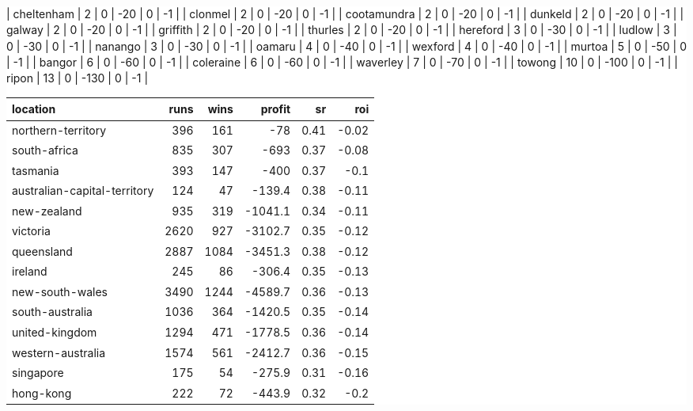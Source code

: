 | cheltenham                 |      2 |      0 |    -20   | 0    | -1    |
| clonmel                    |      2 |      0 |    -20   | 0    | -1    |
| cootamundra                |      2 |      0 |    -20   | 0    | -1    |
| dunkeld                    |      2 |      0 |    -20   | 0    | -1    |
| galway                     |      2 |      0 |    -20   | 0    | -1    |
| griffith                   |      2 |      0 |    -20   | 0    | -1    |
| thurles                    |      2 |      0 |    -20   | 0    | -1    |
| hereford                   |      3 |      0 |    -30   | 0    | -1    |
| ludlow                     |      3 |      0 |    -30   | 0    | -1    |
| nanango                    |      3 |      0 |    -30   | 0    | -1    |
| oamaru                     |      4 |      0 |    -40   | 0    | -1    |
| wexford                    |      4 |      0 |    -40   | 0    | -1    |
| murtoa                     |      5 |      0 |    -50   | 0    | -1    |
| bangor                     |      6 |      0 |    -60   | 0    | -1    |
| coleraine                  |      6 |      0 |    -60   | 0    | -1    |
| waverley                   |      7 |      0 |    -70   | 0    | -1    |
| towong                     |     10 |      0 |   -100   | 0    | -1    |
| ripon                      |     13 |      0 |   -130   | 0    | -1    |

| location                     |   runs |   wins |   profit |   sr |   roi |
|:-----------------------------|-------:|-------:|---------:|-----:|------:|
| northern-territory           |    396 |    161 |    -78   | 0.41 | -0.02 |
| south-africa                 |    835 |    307 |   -693   | 0.37 | -0.08 |
| tasmania                     |    393 |    147 |   -400   | 0.37 | -0.1  |
| australian-capital-territory |    124 |     47 |   -139.4 | 0.38 | -0.11 |
| new-zealand                  |    935 |    319 |  -1041.1 | 0.34 | -0.11 |
| victoria                     |   2620 |    927 |  -3102.7 | 0.35 | -0.12 |
| queensland                   |   2887 |   1084 |  -3451.3 | 0.38 | -0.12 |
| ireland                      |    245 |     86 |   -306.4 | 0.35 | -0.13 |
| new-south-wales              |   3490 |   1244 |  -4589.7 | 0.36 | -0.13 |
| south-australia              |   1036 |    364 |  -1420.5 | 0.35 | -0.14 |
| united-kingdom               |   1294 |    471 |  -1778.5 | 0.36 | -0.14 |
| western-australia            |   1574 |    561 |  -2412.7 | 0.36 | -0.15 |
| singapore                    |    175 |     54 |   -275.9 | 0.31 | -0.16 |
| hong-kong                    |    222 |     72 |   -443.9 | 0.32 | -0.2  |